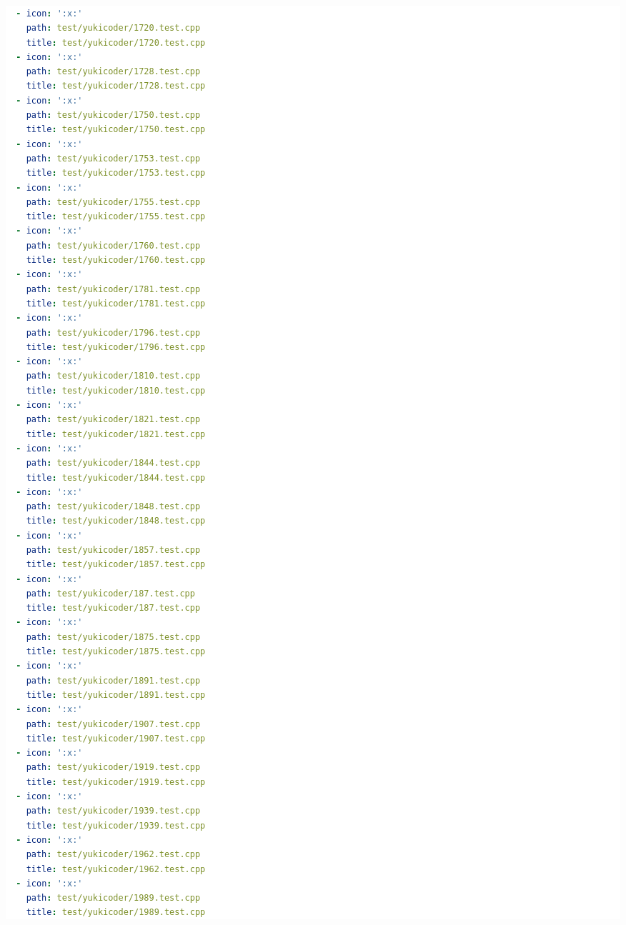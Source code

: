 ```yaml
  - icon: ':x:'
    path: test/yukicoder/1720.test.cpp
    title: test/yukicoder/1720.test.cpp
  - icon: ':x:'
    path: test/yukicoder/1728.test.cpp
    title: test/yukicoder/1728.test.cpp
  - icon: ':x:'
    path: test/yukicoder/1750.test.cpp
    title: test/yukicoder/1750.test.cpp
  - icon: ':x:'
    path: test/yukicoder/1753.test.cpp
    title: test/yukicoder/1753.test.cpp
  - icon: ':x:'
    path: test/yukicoder/1755.test.cpp
    title: test/yukicoder/1755.test.cpp
  - icon: ':x:'
    path: test/yukicoder/1760.test.cpp
    title: test/yukicoder/1760.test.cpp
  - icon: ':x:'
    path: test/yukicoder/1781.test.cpp
    title: test/yukicoder/1781.test.cpp
  - icon: ':x:'
    path: test/yukicoder/1796.test.cpp
    title: test/yukicoder/1796.test.cpp
  - icon: ':x:'
    path: test/yukicoder/1810.test.cpp
    title: test/yukicoder/1810.test.cpp
  - icon: ':x:'
    path: test/yukicoder/1821.test.cpp
    title: test/yukicoder/1821.test.cpp
  - icon: ':x:'
    path: test/yukicoder/1844.test.cpp
    title: test/yukicoder/1844.test.cpp
  - icon: ':x:'
    path: test/yukicoder/1848.test.cpp
    title: test/yukicoder/1848.test.cpp
  - icon: ':x:'
    path: test/yukicoder/1857.test.cpp
    title: test/yukicoder/1857.test.cpp
  - icon: ':x:'
    path: test/yukicoder/187.test.cpp
    title: test/yukicoder/187.test.cpp
  - icon: ':x:'
    path: test/yukicoder/1875.test.cpp
    title: test/yukicoder/1875.test.cpp
  - icon: ':x:'
    path: test/yukicoder/1891.test.cpp
    title: test/yukicoder/1891.test.cpp
  - icon: ':x:'
    path: test/yukicoder/1907.test.cpp
    title: test/yukicoder/1907.test.cpp
  - icon: ':x:'
    path: test/yukicoder/1919.test.cpp
    title: test/yukicoder/1919.test.cpp
  - icon: ':x:'
    path: test/yukicoder/1939.test.cpp
    title: test/yukicoder/1939.test.cpp
  - icon: ':x:'
    path: test/yukicoder/1962.test.cpp
    title: test/yukicoder/1962.test.cpp
  - icon: ':x:'
    path: test/yukicoder/1989.test.cpp
    title: test/yukicoder/1989.test.cpp
```